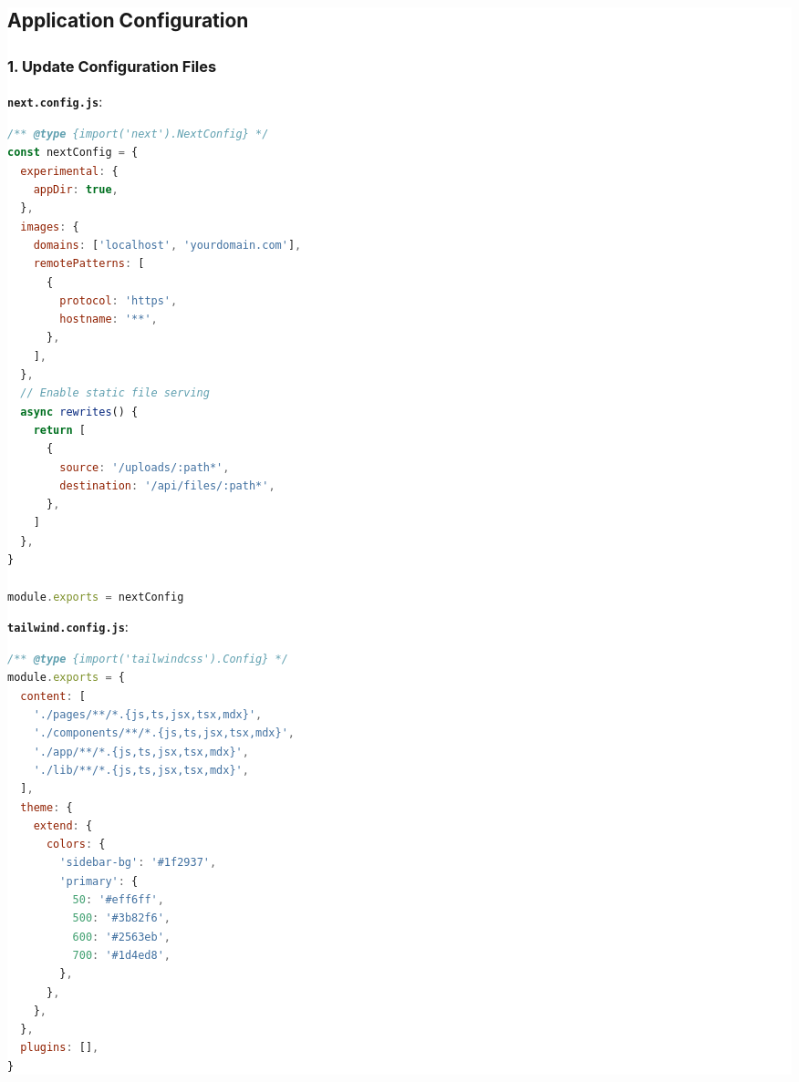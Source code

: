 
## Application Configuration

### 1. Update Configuration Files

**`next.config.js`**:
```javascript
/** @type {import('next').NextConfig} */
const nextConfig = {
  experimental: {
    appDir: true,
  },
  images: {
    domains: ['localhost', 'yourdomain.com'],
    remotePatterns: [
      {
        protocol: 'https',
        hostname: '**',
      },
    ],
  },
  // Enable static file serving
  async rewrites() {
    return [
      {
        source: '/uploads/:path*',
        destination: '/api/files/:path*',
      },
    ]
  },
}

module.exports = nextConfig
```

**`tailwind.config.js`**:
```javascript
/** @type {import('tailwindcss').Config} */
module.exports = {
  content: [
    './pages/**/*.{js,ts,jsx,tsx,mdx}',
    './components/**/*.{js,ts,jsx,tsx,mdx}',
    './app/**/*.{js,ts,jsx,tsx,mdx}',
    './lib/**/*.{js,ts,jsx,tsx,mdx}',
  ],
  theme: {
    extend: {
      colors: {
        'sidebar-bg': '#1f2937',
        'primary': {
          50: '#eff6ff',
          500: '#3b82f6',
          600: '#2563eb',
          700: '#1d4ed8',
        },
      },
    },
  },
  plugins: [],
}
```
